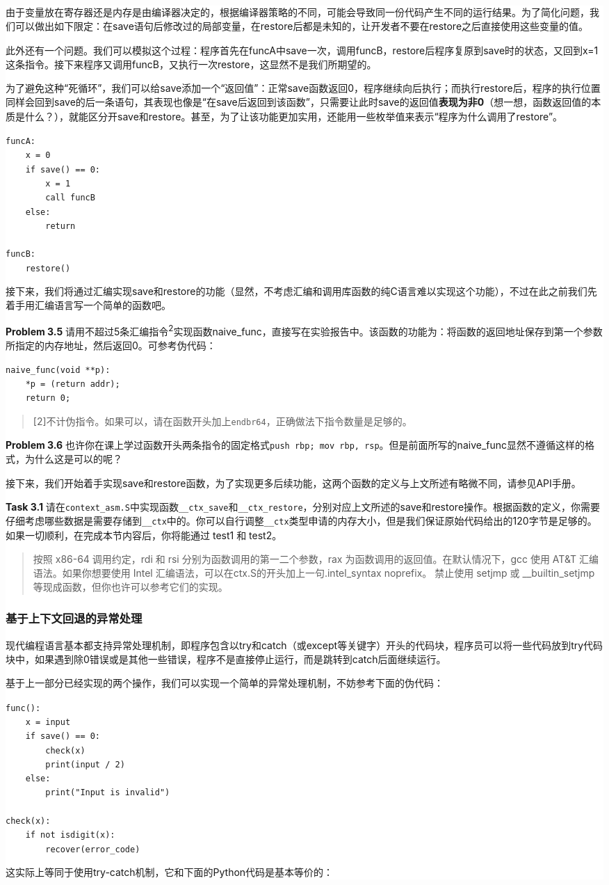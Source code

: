 由于变量放在寄存器还是内存是由编译器决定的，根据编译器策略的不同，可能会导致同一份代码产生不同的运行结果。为了简化问题，我们可以做出如下限定：在save语句后修改过的局部变量，在restore后都是未知的，让开发者不要在restore之后直接使用这些变量的值。

此外还有一个问题。我们可以模拟这个过程：程序首先在funcA中save一次，调用funcB，restore后程序复原到save时的状态，又回到x=1这条指令。接下来程序又调用funcB，又执行一次restore，这显然不是我们所期望的。

为了避免这种“死循环”，我们可以给save添加一个“返回值”：正常save函数返回0，程序继续向后执行；而执行restore后，程序的执行位置同样会回到save的后一条语句，其表现也像是“在save后返回到该函数”，只需要让此时save的返回值**表现为非0**（想一想，函数返回值的本质是什么？），就能区分开save和restore。甚至，为了让该功能更加实用，还能用一些枚举值来表示“程序为什么调用了restore”。

```
funcA:
    x = 0
    if save() == 0:
        x = 1
        call funcB
    else:
        return

funcB:
    restore()
```

接下来，我们将通过汇编实现save和restore的功能（显然，不考虑汇编和调用库函数的纯C语言难以实现这个功能），不过在此之前我们先着手用汇编语言写一个简单的函数吧。

**Problem 3.5** 请用不超过5条汇编指令<sup>2</sup>实现函数naive_func，直接写在实验报告中。该函数的功能为：将函数的返回地址保存到第一个参数所指定的内存地址，然后返回0。可参考伪代码：
```
naive_func(void **p):
    *p = (return addr);
    return 0;
```

> [2]不计伪指令。如果可以，请在函数开头加上`endbr64`，正确做法下指令数量是足够的。

**Problem 3.6** 也许你在课上学过函数开头两条指令的固定格式`push rbp; mov rbp, rsp`。但是前面所写的naive_func显然不遵循这样的格式，为什么这是可以的呢？

接下来，我们开始着手实现save和restore函数，为了实现更多后续功能，这两个函数的定义与上文所述有略微不同，请参见API手册。

**Task 3.1** 请在`context_asm.S`中实现函数`__ctx_save`和`__ctx_restore`，分别对应上文所述的save和restore操作。根据函数的定义，你需要仔细考虑哪些数据是需要存储到`__ctx`中的。你可以自行调整`__ctx`类型申请的内存大小，但是我们保证原始代码给出的120字节是足够的。如果一切顺利，在完成本节内容后，你将能通过 test1 和 test2。

> 按照 x86-64 调用约定，rdi 和 rsi 分别为函数调用的第一二个参数，rax 为函数调用的返回值。在默认情况下，gcc 使用 AT&T 汇编语法。如果你想要使用 Intel 汇编语法，可以在ctx.S的开头加上一句.intel_syntax noprefix。
> 禁止使用 setjmp 或 __builtin_setjmp 等现成函数，但你也许可以参考它们的实现。

### 基于上下文回退的异常处理

现代编程语言基本都支持异常处理机制，即程序包含以try和catch（或except等关键字）开头的代码块，程序员可以将一些代码放到try代码块中，如果遇到除0错误或是其他一些错误，程序不是直接停止运行，而是跳转到catch后面继续运行。

基于上一部分已经实现的两个操作，我们可以实现一个简单的异常处理机制，不妨参考下面的伪代码：

```
func():
    x = input
    if save() == 0:
        check(x)
        print(input / 2)
    else:
        print("Input is invalid")

check(x):
    if not isdigit(x):
        recover(error_code)
```
这实际上等同于使用try-catch机制，它和下面的Python代码是基本等价的：
